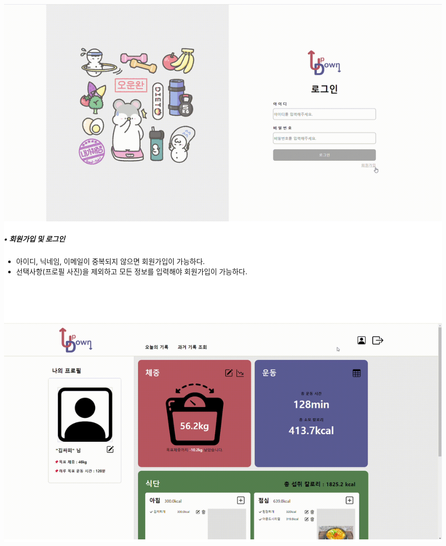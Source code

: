 ![회원가입](assets/회원가입.gif)

##### • 회원가입 및 로그인

- 아이디, 닉네임, 이메일이 중복되지 않으면 회원가입이 가능하다.
- 선택사항(프로필 사진)을 제외하고 모든 정보를 입력해야 회원가입이 가능하다.



<br><br><br>

![내-정보-수정](assets/내-정보-수정.gif)

